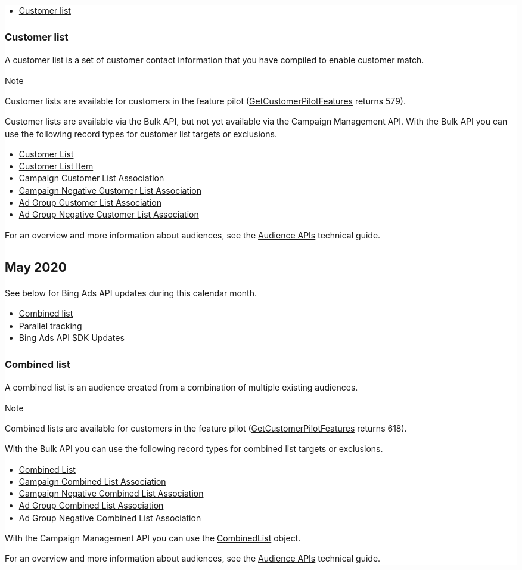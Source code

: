 - [Customer list](#customerlist-june2020) 

### <a name="customerlist-june2020"></a>Customer list

A customer list is a set of customer contact information that you have compiled to enable customer match. 

> [!NOTE]
> Customer lists are available for customers in the feature pilot ([GetCustomerPilotFeatures](../customer-management-service/getcustomerpilotfeatures.md) returns 579).  

Customer lists are available via the Bulk API, but not yet available via the Campaign Management API. With the Bulk API you can use the following record types for customer list targets or exclusions. 
- [Customer List](../bulk-service/customer-list.md)   
- [Customer List Item](../bulk-service/customer-list-item.md)   
- [Campaign Customer List Association](../bulk-service/campaign-customer-list-association.md)   
- [Campaign Negative Customer List Association](../bulk-service/campaign-negative-customer-list-association.md)   
- [Ad Group Customer List Association](../bulk-service/ad-group-customer-list-association.md)   
- [Ad Group Negative Customer List Association](../bulk-service/ad-group-negative-customer-list-association.md)   

For an overview and more information about audiences, see the [Audience APIs](universal-event-tracking.md#audience) technical guide. 

## <a name="may2020"></a>May 2020
See below for Bing Ads API updates during this calendar month. 

- [Combined list](#combinedlist-may2020) 
- [Parallel tracking](#paralleltracking-may2020) 
- [Bing Ads API SDK Updates](#sdk-may2020)  

### <a name="combinedlist-may2020"></a>Combined list

A combined list is an audience created from a combination of multiple existing audiences. 

> [!NOTE]
> Combined lists are available for customers in the feature pilot ([GetCustomerPilotFeatures](../customer-management-service/getcustomerpilotfeatures.md) returns 618).  

With the Bulk API you can use the following record types for combined list targets or exclusions.  
- [Combined List](../bulk-service/combined-list.md)   
- [Campaign Combined List Association](../bulk-service/campaign-combined-list-association.md)   
- [Campaign Negative Combined List Association](../bulk-service/campaign-negative-combined-list-association.md)   
- [Ad Group Combined List Association](../bulk-service/ad-group-combined-list-association.md)   
- [Ad Group Negative Combined List Association](../bulk-service/ad-group-negative-combined-list-association.md)   

With the Campaign Management API you can use the [CombinedList](../campaign-management-service/combinedlist.md) object.  

For an overview and more information about audiences, see the [Audience APIs](universal-event-tracking.md#audience) technical guide. 
